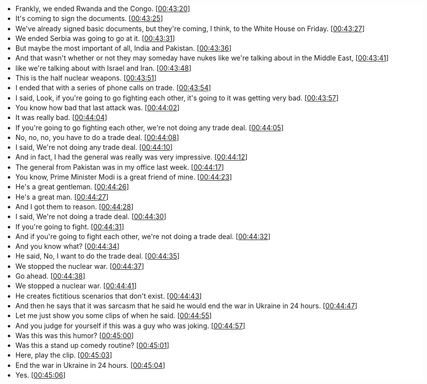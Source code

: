*  Frankly, we ended Rwanda and the Congo. [[00:43:20](https://www.youtube.com/watch?v=ePASIWj01fs&t=2600.0s)]
*  It's coming to sign the documents. [[00:43:25](https://www.youtube.com/watch?v=ePASIWj01fs&t=2605.0s)]
*  We've already signed basic documents, but they're coming, I think, to the White House on Friday. [[00:43:27](https://www.youtube.com/watch?v=ePASIWj01fs&t=2607.0s)]
*  We ended Serbia was going to go at it. [[00:43:31](https://www.youtube.com/watch?v=ePASIWj01fs&t=2611.0s)]
*  But maybe the most important of all, India and Pakistan. [[00:43:36](https://www.youtube.com/watch?v=ePASIWj01fs&t=2616.0s)]
*  And that wasn't whether or not they may someday have nukes like we're talking about in the Middle East, [[00:43:41](https://www.youtube.com/watch?v=ePASIWj01fs&t=2621.0s)]
*  like we're talking about with Israel and Iran. [[00:43:48](https://www.youtube.com/watch?v=ePASIWj01fs&t=2628.0s)]
*  This is the half nuclear weapons. [[00:43:51](https://www.youtube.com/watch?v=ePASIWj01fs&t=2631.0s)]
*  I ended that with a series of phone calls on trade. [[00:43:54](https://www.youtube.com/watch?v=ePASIWj01fs&t=2634.0s)]
*  I said, Look, if you're going to go fighting each other, it's going to it was getting very bad. [[00:43:57](https://www.youtube.com/watch?v=ePASIWj01fs&t=2637.0s)]
*  You know how bad that last attack was. [[00:44:02](https://www.youtube.com/watch?v=ePASIWj01fs&t=2642.0s)]
*  It was really bad. [[00:44:04](https://www.youtube.com/watch?v=ePASIWj01fs&t=2644.0s)]
*  If you're going to go fighting each other, we're not doing any trade deal. [[00:44:05](https://www.youtube.com/watch?v=ePASIWj01fs&t=2645.0s)]
*  No, no, no, you have to do a trade deal. [[00:44:08](https://www.youtube.com/watch?v=ePASIWj01fs&t=2648.0s)]
*  I said, We're not doing any trade deal. [[00:44:10](https://www.youtube.com/watch?v=ePASIWj01fs&t=2650.0s)]
*  And in fact, I had the general was really was very impressive. [[00:44:12](https://www.youtube.com/watch?v=ePASIWj01fs&t=2652.0s)]
*  The general from Pakistan was in my office last week. [[00:44:17](https://www.youtube.com/watch?v=ePASIWj01fs&t=2657.0s)]
*  You know, Prime Minister Modi is a great friend of mine. [[00:44:23](https://www.youtube.com/watch?v=ePASIWj01fs&t=2663.0s)]
*  He's a great gentleman. [[00:44:26](https://www.youtube.com/watch?v=ePASIWj01fs&t=2666.0s)]
*  He's a great man. [[00:44:27](https://www.youtube.com/watch?v=ePASIWj01fs&t=2667.0s)]
*  And I got them to reason. [[00:44:28](https://www.youtube.com/watch?v=ePASIWj01fs&t=2668.0s)]
*  I said, We're not doing a trade deal. [[00:44:30](https://www.youtube.com/watch?v=ePASIWj01fs&t=2670.0s)]
*  If you're going to fight. [[00:44:31](https://www.youtube.com/watch?v=ePASIWj01fs&t=2671.0s)]
*  And if you're going to fight each other, we're not doing a trade deal. [[00:44:32](https://www.youtube.com/watch?v=ePASIWj01fs&t=2672.0s)]
*  And you know what? [[00:44:34](https://www.youtube.com/watch?v=ePASIWj01fs&t=2674.0s)]
*  He said, No, I want to do the trade deal. [[00:44:35](https://www.youtube.com/watch?v=ePASIWj01fs&t=2675.0s)]
*  We stopped the nuclear war. [[00:44:37](https://www.youtube.com/watch?v=ePASIWj01fs&t=2677.0s)]
*  Go ahead. [[00:44:38](https://www.youtube.com/watch?v=ePASIWj01fs&t=2678.0s)]
*  We stopped a nuclear war. [[00:44:41](https://www.youtube.com/watch?v=ePASIWj01fs&t=2681.0s)]
*  He creates fictitious scenarios that don't exist. [[00:44:43](https://www.youtube.com/watch?v=ePASIWj01fs&t=2683.0s)]
*  And then he says that it was sarcasm that he said he would end the war in Ukraine in 24 hours. [[00:44:47](https://www.youtube.com/watch?v=ePASIWj01fs&t=2687.0s)]
*  Let me just show you some clips of when he said. [[00:44:55](https://www.youtube.com/watch?v=ePASIWj01fs&t=2695.0s)]
*  And you judge for yourself if this was a guy who was joking. [[00:44:57](https://www.youtube.com/watch?v=ePASIWj01fs&t=2697.0s)]
*  Was this was this humor? [[00:45:00](https://www.youtube.com/watch?v=ePASIWj01fs&t=2700.0s)]
*  Was this a stand up comedy routine? [[00:45:01](https://www.youtube.com/watch?v=ePASIWj01fs&t=2701.0s)]
*  Here, play the clip. [[00:45:03](https://www.youtube.com/watch?v=ePASIWj01fs&t=2703.0s)]
*  End the war in Ukraine in 24 hours. [[00:45:04](https://www.youtube.com/watch?v=ePASIWj01fs&t=2704.0s)]
*  Yes. [[00:45:06](https://www.youtube.com/watch?v=ePASIWj01fs&t=2706.0s)]